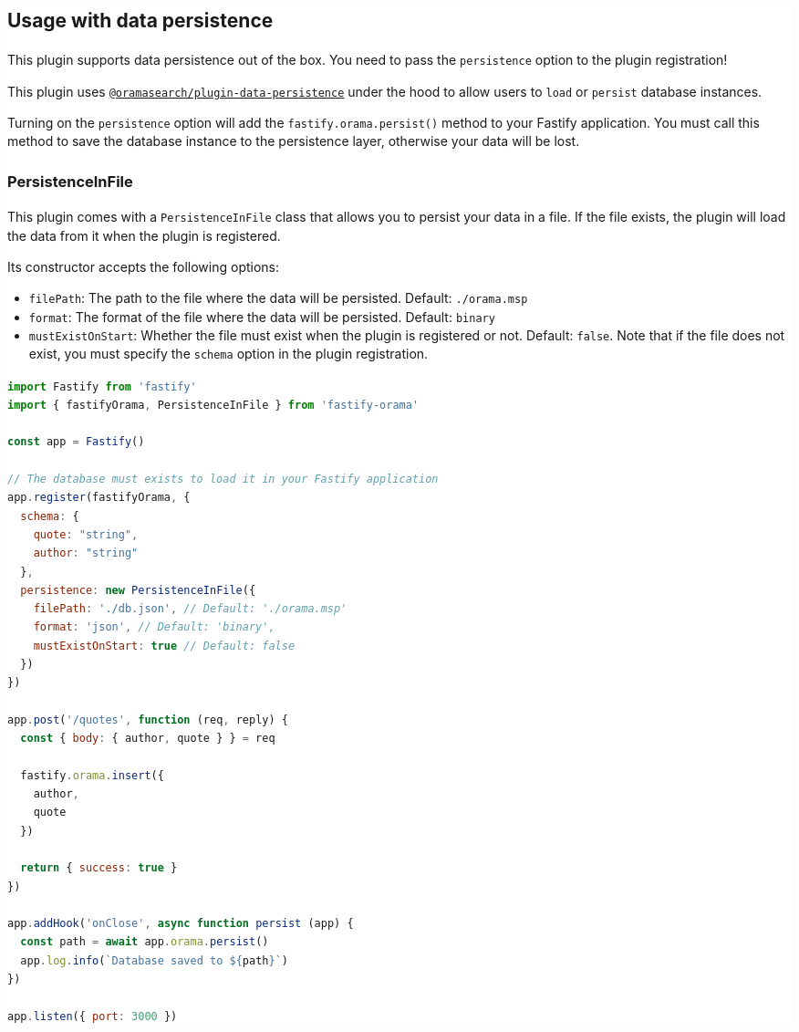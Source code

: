 ## Usage with data persistence

This plugin supports data persistence out of the box.
You need to pass the `persistence` option to the plugin registration!

This plugin uses [
`@oramasearch/plugin-data-persistence`](https://docs.oramasearch.com/open-source/plugins/plugin-data-persistence)
under the hood to allow users to `load` or `persist` database instances.

Turning on the `persistence` option will add the `fastify.orama.persist()` method to your Fastify application.
You must call this method to save the database instance to the persistence layer, otherwise your data will be lost.

### PersistenceInFile

This plugin comes with a `PersistenceInFile` class that allows you to persist your data in a file.
If the file exists, the plugin will load the data from it when the plugin is registered.

Its constructor accepts the following options:

- `filePath`: The path to the file where the data will be persisted. Default: `./orama.msp`
- `format`: The format of the file where the data will be persisted. Default: `binary`
- `mustExistOnStart`: Whether the file must exist when the plugin is registered or not. Default: `false`. Note that if
  the file does not exist, you must specify the `schema` option in the plugin registration.

```js
import Fastify from 'fastify'
import { fastifyOrama, PersistenceInFile } from 'fastify-orama'

const app = Fastify()

// The database must exists to load it in your Fastify application
app.register(fastifyOrama, {
  schema: {
    quote: "string",
    author: "string"
  },
  persistence: new PersistenceInFile({
    filePath: './db.json', // Default: './orama.msp'
    format: 'json', // Default: 'binary',
    mustExistOnStart: true // Default: false
  })
})

app.post('/quotes', function (req, reply) {
  const { body: { author, quote } } = req

  fastify.orama.insert({
    author,
    quote
  })

  return { success: true }
})

app.addHook('onClose', async function persist (app) {
  const path = await app.orama.persist()
  app.log.info(`Database saved to ${path}`)
})

app.listen({ port: 3000 })
```
